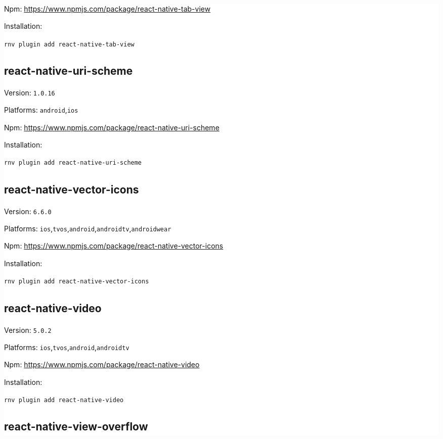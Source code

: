 

Npm: https://www.npmjs.com/package/react-native-tab-view

Installation:

```
rnv plugin add react-native-tab-view
```


## react-native-uri-scheme


Version: `1.0.16`

Platforms: `android`,`ios`



Npm: https://www.npmjs.com/package/react-native-uri-scheme

Installation:

```
rnv plugin add react-native-uri-scheme
```


## react-native-vector-icons


Version: `6.6.0`

Platforms: `ios`,`tvos`,`android`,`androidtv`,`androidwear`



Npm: https://www.npmjs.com/package/react-native-vector-icons

Installation:

```
rnv plugin add react-native-vector-icons
```


## react-native-video


Version: `5.0.2`

Platforms: `ios`,`tvos`,`android`,`androidtv`



Npm: https://www.npmjs.com/package/react-native-video

Installation:

```
rnv plugin add react-native-video
```


## react-native-view-overflow
